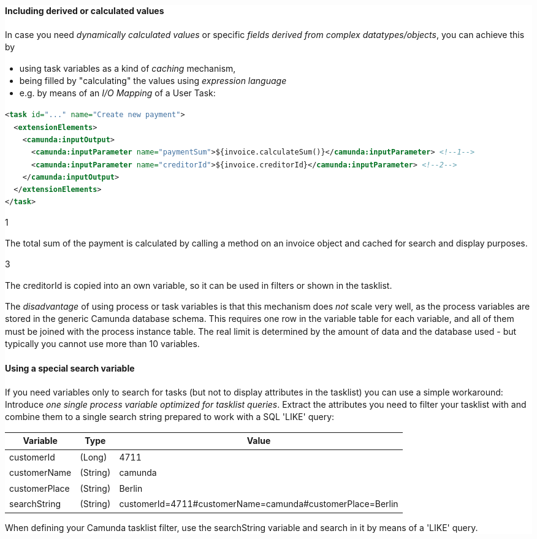 #### Including derived or calculated values

In case you need *dynamically calculated values* or specific *fields derived from complex datatypes/objects*, you can achieve this by

- using task variables as a kind of *caching* mechanism,
- being filled by "calculating" the values using *expression language*
- e.g. by means of an *I/O Mapping* of a User Task:


```xml
<task id="..." name="Create new payment">
  <extensionElements>
    <camunda:inputOutput>
      <camunda:inputParameter name="paymentSum">${invoice.calculateSum()}</camunda:inputParameter> <!--1-->
      <camunda:inputParameter name="creditorId">${invoice.creditorId}</camunda:inputParameter> <!--2-->
    </camunda:inputOutput>
  </extensionElements>
</task>
```

<span className="callout">1</span>

The total sum of the payment is calculated by calling a method on an invoice object and cached for search and display purposes.

<span className="callout">3</span>

The creditorId is copied into an own variable, so it can be used in filters or shown in the tasklist.

The *disadvantage* of using process or task variables is that this mechanism does *not* scale very well, as the process variables are stored in the generic Camunda database schema. This requires one row in the variable table for each variable, and all of them must be joined with the process instance table. The real limit is determined by the amount of data and the database used - but typically you cannot use more than 10 variables.

#### Using a special search variable

If you need variables only to search for tasks (but not to display attributes in the tasklist) you can use a simple workaround: Introduce *one single process variable optimized for tasklist queries*. Extract the attributes you need to filter your tasklist with and combine them to a single search string prepared to work with a SQL 'LIKE' query:

| Variable      | Type     | Value   |  
| ------------- | -------- | ------- | 
| customerId    | (Long)   | 4711    |
| customerName  | (String) | camunda |
| customerPlace | (String) | Berlin  |
| searchString  | (String) | customerId=4711#customerName=camunda#customerPlace=Berlin |

When defining your Camunda tasklist filter, use the searchString variable and search in it by means of a 'LIKE' query.
